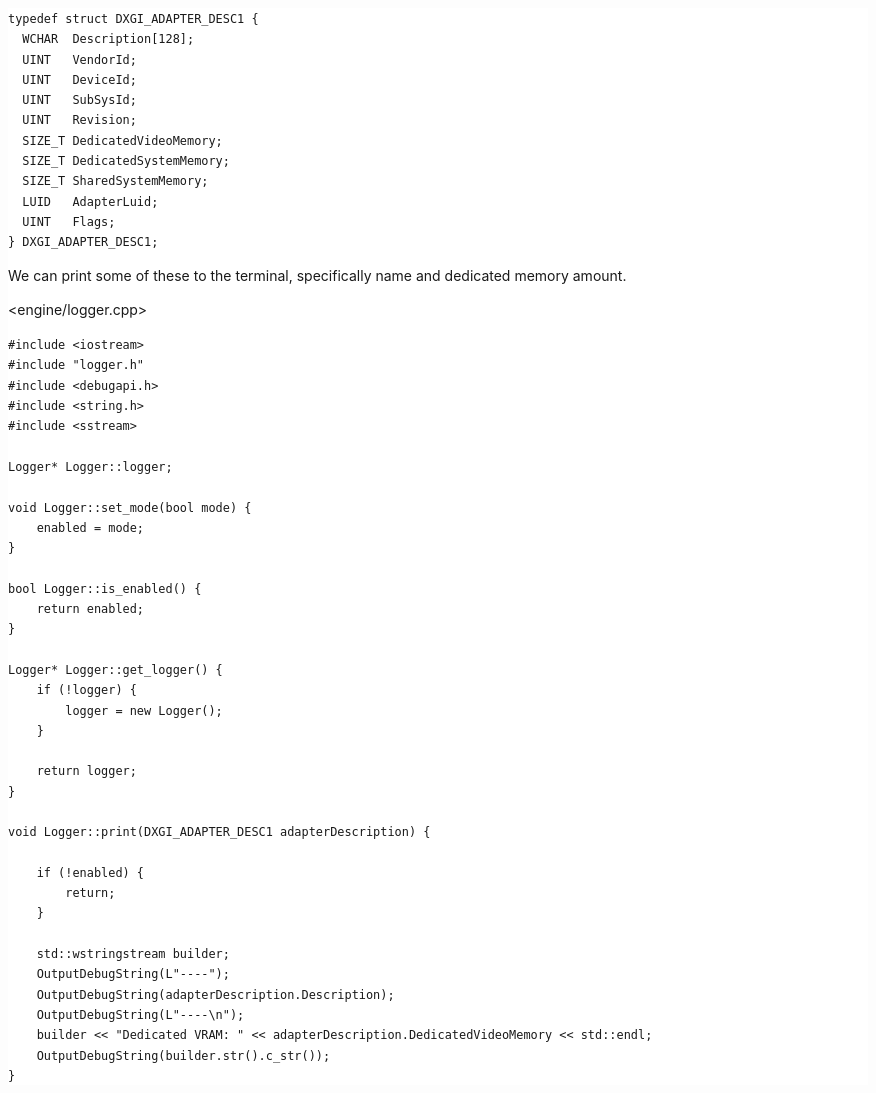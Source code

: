 ```
typedef struct DXGI_ADAPTER_DESC1 {
  WCHAR  Description[128];
  UINT   VendorId;
  UINT   DeviceId;
  UINT   SubSysId;
  UINT   Revision;
  SIZE_T DedicatedVideoMemory;
  SIZE_T DedicatedSystemMemory;
  SIZE_T SharedSystemMemory;
  LUID   AdapterLuid;
  UINT   Flags;
} DXGI_ADAPTER_DESC1;
```

We can print some of these to the terminal, specifically name and dedicated memory amount.

<engine/logger.cpp>
```
#include <iostream>
#include "logger.h"
#include <debugapi.h>
#include <string.h>
#include <sstream>

Logger* Logger::logger;

void Logger::set_mode(bool mode) {
	enabled = mode;
}

bool Logger::is_enabled() {
	return enabled;
}

Logger* Logger::get_logger() {
	if (!logger) {
		logger = new Logger();
	}

	return logger;
}

void Logger::print(DXGI_ADAPTER_DESC1 adapterDescription) {

	if (!enabled) {
		return;
	}

	std::wstringstream builder;
	OutputDebugString(L"----");
	OutputDebugString(adapterDescription.Description);
	OutputDebugString(L"----\n");
	builder << "Dedicated VRAM: " << adapterDescription.DedicatedVideoMemory << std::endl;
	OutputDebugString(builder.str().c_str());
}
```
